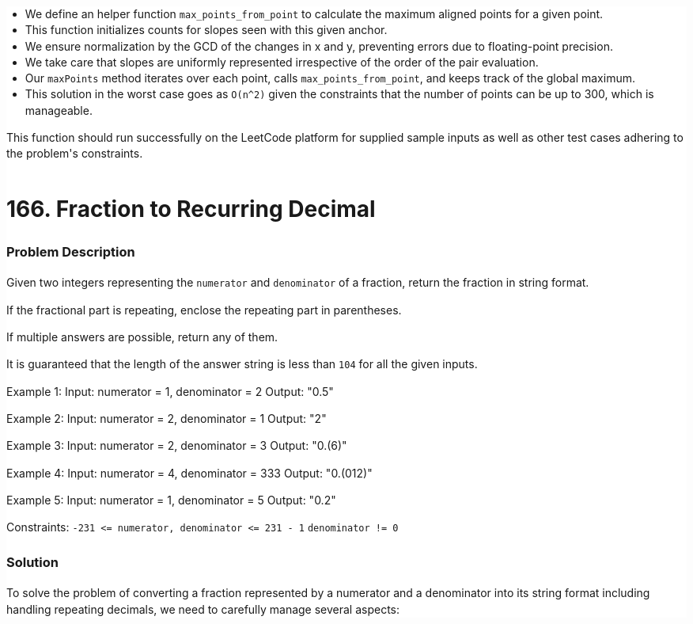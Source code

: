 - We define an helper function `max_points_from_point` to calculate the maximum aligned points for a given point.
- This function initializes counts for slopes seen with this given anchor.
- We ensure normalization by the GCD of the changes in x and y, preventing errors due to floating-point precision.
- We take care that slopes are uniformly represented irrespective of the order of the pair evaluation.
- Our `maxPoints` method iterates over each point, calls `max_points_from_point`, and keeps track of the global maximum.
- This solution in the worst case goes as `O(n^2)` given the constraints that the number of points can be up to 300, which is manageable. 

This function should run successfully on the LeetCode platform for supplied sample inputs as well as other test cases adhering to the problem's constraints.

# 166. Fraction to Recurring Decimal

### Problem Description 
Given two integers representing the `numerator` and `denominator` of a fraction, return the fraction in string format.

If the fractional part is repeating, enclose the repeating part in parentheses.

If multiple answers are possible, return any of them.

It is guaranteed that the length of the answer string is less than `104` for all the given inputs.


Example 1:
Input: numerator = 1, denominator = 2
Output: "0.5"

Example 2:
Input: numerator = 2, denominator = 1
Output: "2"

Example 3:
Input: numerator = 2, denominator = 3
Output: "0.(6)"

Example 4:
Input: numerator = 4, denominator = 333
Output: "0.(012)"

Example 5:
Input: numerator = 1, denominator = 5
Output: "0.2"

Constraints:
`-231 <= numerator, denominator <= 231 - 1`
`denominator != 0`

### Solution 
 To solve the problem of converting a fraction represented by a numerator and a denominator into its string format including handling repeating decimals, we need to carefully manage several aspects:
